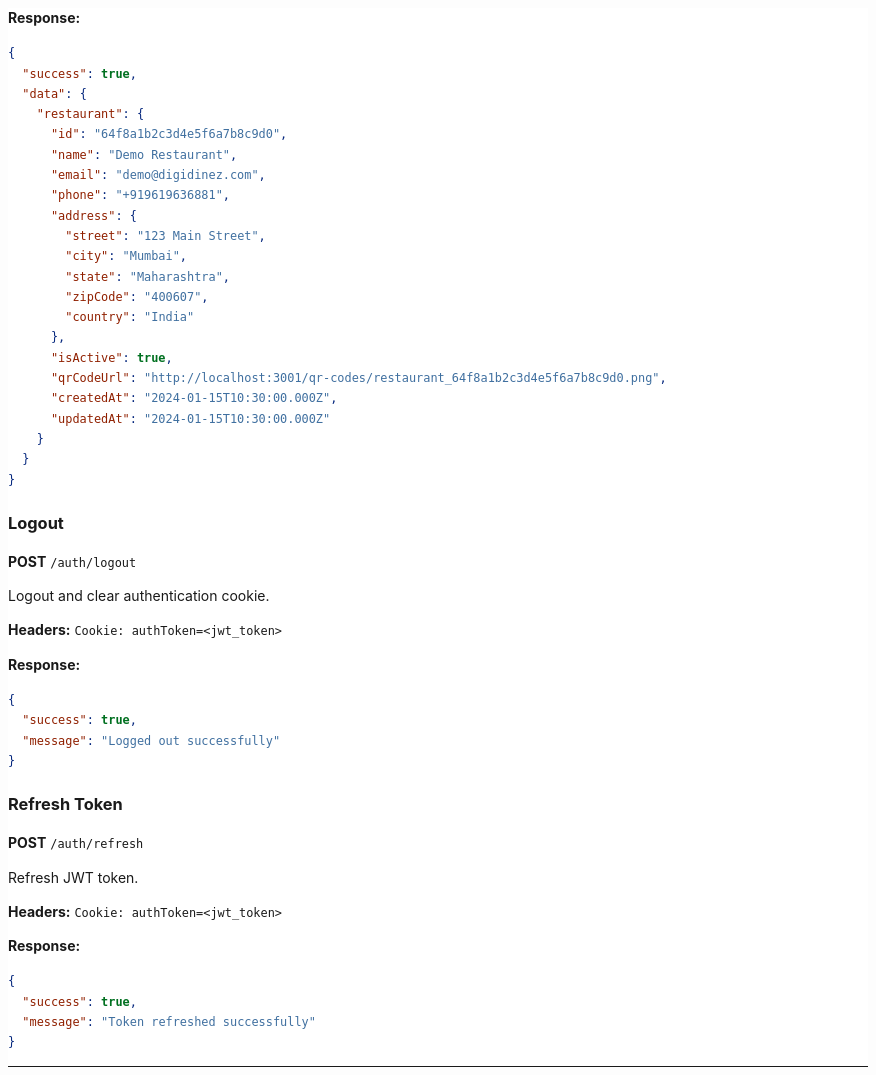 **Response:**
```json
{
  "success": true,
  "data": {
    "restaurant": {
      "id": "64f8a1b2c3d4e5f6a7b8c9d0",
      "name": "Demo Restaurant",
      "email": "demo@digidinez.com",
      "phone": "+919619636881",
      "address": {
        "street": "123 Main Street",
        "city": "Mumbai",
        "state": "Maharashtra",
        "zipCode": "400607",
        "country": "India"
      },
      "isActive": true,
      "qrCodeUrl": "http://localhost:3001/qr-codes/restaurant_64f8a1b2c3d4e5f6a7b8c9d0.png",
      "createdAt": "2024-01-15T10:30:00.000Z",
      "updatedAt": "2024-01-15T10:30:00.000Z"
    }
  }
}
```

### Logout
**POST** `/auth/logout`

Logout and clear authentication cookie.

**Headers:** `Cookie: authToken=<jwt_token>`

**Response:**
```json
{
  "success": true,
  "message": "Logged out successfully"
}
```

### Refresh Token
**POST** `/auth/refresh`

Refresh JWT token.

**Headers:** `Cookie: authToken=<jwt_token>`

**Response:**
```json
{
  "success": true,
  "message": "Token refreshed successfully"
}
```

---